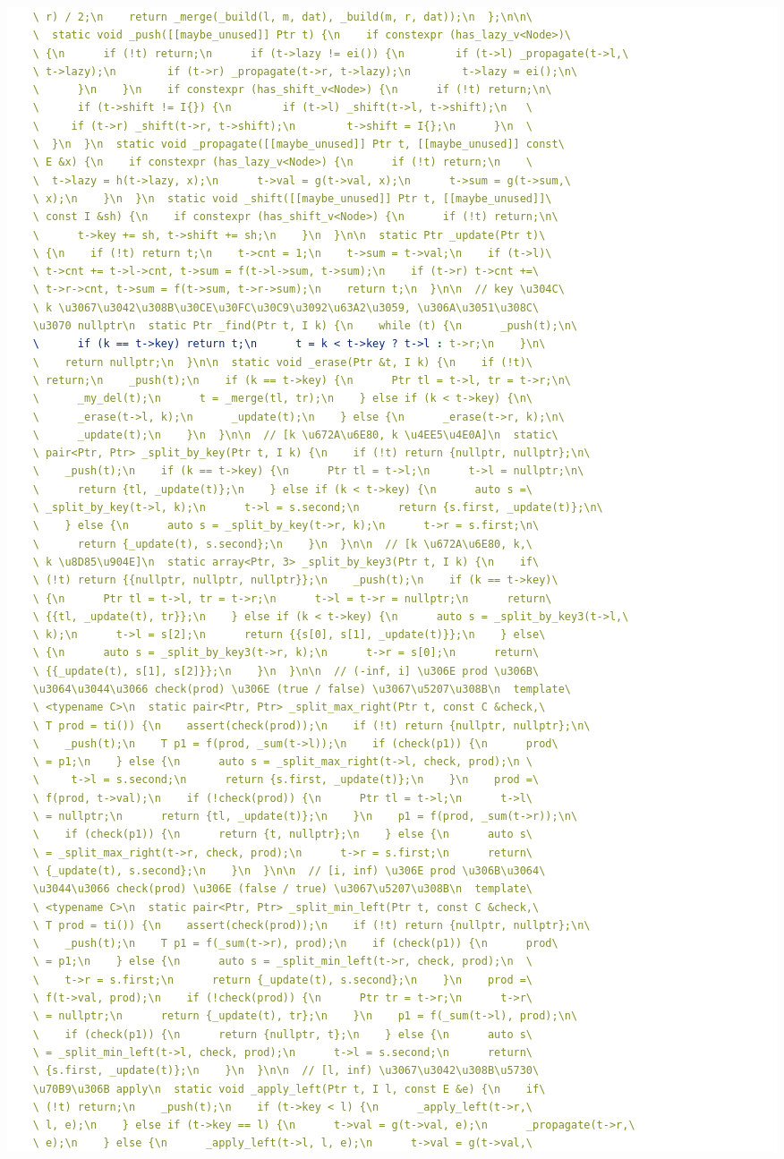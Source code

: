 ```yaml
    \ r) / 2;\n    return _merge(_build(l, m, dat), _build(m, r, dat));\n  };\n\n\
    \  static void _push([[maybe_unused]] Ptr t) {\n    if constexpr (has_lazy_v<Node>)\
    \ {\n      if (!t) return;\n      if (t->lazy != ei()) {\n        if (t->l) _propagate(t->l,\
    \ t->lazy);\n        if (t->r) _propagate(t->r, t->lazy);\n        t->lazy = ei();\n\
    \      }\n    }\n    if constexpr (has_shift_v<Node>) {\n      if (!t) return;\n\
    \      if (t->shift != I{}) {\n        if (t->l) _shift(t->l, t->shift);\n   \
    \     if (t->r) _shift(t->r, t->shift);\n        t->shift = I{};\n      }\n  \
    \  }\n  }\n  static void _propagate([[maybe_unused]] Ptr t, [[maybe_unused]] const\
    \ E &x) {\n    if constexpr (has_lazy_v<Node>) {\n      if (!t) return;\n    \
    \  t->lazy = h(t->lazy, x);\n      t->val = g(t->val, x);\n      t->sum = g(t->sum,\
    \ x);\n    }\n  }\n  static void _shift([[maybe_unused]] Ptr t, [[maybe_unused]]\
    \ const I &sh) {\n    if constexpr (has_shift_v<Node>) {\n      if (!t) return;\n\
    \      t->key += sh, t->shift += sh;\n    }\n  }\n\n  static Ptr _update(Ptr t)\
    \ {\n    if (!t) return t;\n    t->cnt = 1;\n    t->sum = t->val;\n    if (t->l)\
    \ t->cnt += t->l->cnt, t->sum = f(t->l->sum, t->sum);\n    if (t->r) t->cnt +=\
    \ t->r->cnt, t->sum = f(t->sum, t->r->sum);\n    return t;\n  }\n\n  // key \u304C\
    \ k \u3067\u3042\u308B\u30CE\u30FC\u30C9\u3092\u63A2\u3059, \u306A\u3051\u308C\
    \u3070 nullptr\n  static Ptr _find(Ptr t, I k) {\n    while (t) {\n      _push(t);\n\
    \      if (k == t->key) return t;\n      t = k < t->key ? t->l : t->r;\n    }\n\
    \    return nullptr;\n  }\n\n  static void _erase(Ptr &t, I k) {\n    if (!t)\
    \ return;\n    _push(t);\n    if (k == t->key) {\n      Ptr tl = t->l, tr = t->r;\n\
    \      _my_del(t);\n      t = _merge(tl, tr);\n    } else if (k < t->key) {\n\
    \      _erase(t->l, k);\n      _update(t);\n    } else {\n      _erase(t->r, k);\n\
    \      _update(t);\n    }\n  }\n\n  // [k \u672A\u6E80, k \u4EE5\u4E0A]\n  static\
    \ pair<Ptr, Ptr> _split_by_key(Ptr t, I k) {\n    if (!t) return {nullptr, nullptr};\n\
    \    _push(t);\n    if (k == t->key) {\n      Ptr tl = t->l;\n      t->l = nullptr;\n\
    \      return {tl, _update(t)};\n    } else if (k < t->key) {\n      auto s =\
    \ _split_by_key(t->l, k);\n      t->l = s.second;\n      return {s.first, _update(t)};\n\
    \    } else {\n      auto s = _split_by_key(t->r, k);\n      t->r = s.first;\n\
    \      return {_update(t), s.second};\n    }\n  }\n\n  // [k \u672A\u6E80, k,\
    \ k \u8D85\u904E]\n  static array<Ptr, 3> _split_by_key3(Ptr t, I k) {\n    if\
    \ (!t) return {{nullptr, nullptr, nullptr}};\n    _push(t);\n    if (k == t->key)\
    \ {\n      Ptr tl = t->l, tr = t->r;\n      t->l = t->r = nullptr;\n      return\
    \ {{tl, _update(t), tr}};\n    } else if (k < t->key) {\n      auto s = _split_by_key3(t->l,\
    \ k);\n      t->l = s[2];\n      return {{s[0], s[1], _update(t)}};\n    } else\
    \ {\n      auto s = _split_by_key3(t->r, k);\n      t->r = s[0];\n      return\
    \ {{_update(t), s[1], s[2]}};\n    }\n  }\n\n  // (-inf, i] \u306E prod \u306B\
    \u3064\u3044\u3066 check(prod) \u306E (true / false) \u3067\u5207\u308B\n  template\
    \ <typename C>\n  static pair<Ptr, Ptr> _split_max_right(Ptr t, const C &check,\
    \ T prod = ti()) {\n    assert(check(prod));\n    if (!t) return {nullptr, nullptr};\n\
    \    _push(t);\n    T p1 = f(prod, _sum(t->l));\n    if (check(p1)) {\n      prod\
    \ = p1;\n    } else {\n      auto s = _split_max_right(t->l, check, prod);\n \
    \     t->l = s.second;\n      return {s.first, _update(t)};\n    }\n    prod =\
    \ f(prod, t->val);\n    if (!check(prod)) {\n      Ptr tl = t->l;\n      t->l\
    \ = nullptr;\n      return {tl, _update(t)};\n    }\n    p1 = f(prod, _sum(t->r));\n\
    \    if (check(p1)) {\n      return {t, nullptr};\n    } else {\n      auto s\
    \ = _split_max_right(t->r, check, prod);\n      t->r = s.first;\n      return\
    \ {_update(t), s.second};\n    }\n  }\n\n  // [i, inf) \u306E prod \u306B\u3064\
    \u3044\u3066 check(prod) \u306E (false / true) \u3067\u5207\u308B\n  template\
    \ <typename C>\n  static pair<Ptr, Ptr> _split_min_left(Ptr t, const C &check,\
    \ T prod = ti()) {\n    assert(check(prod));\n    if (!t) return {nullptr, nullptr};\n\
    \    _push(t);\n    T p1 = f(_sum(t->r), prod);\n    if (check(p1)) {\n      prod\
    \ = p1;\n    } else {\n      auto s = _split_min_left(t->r, check, prod);\n  \
    \    t->r = s.first;\n      return {_update(t), s.second};\n    }\n    prod =\
    \ f(t->val, prod);\n    if (!check(prod)) {\n      Ptr tr = t->r;\n      t->r\
    \ = nullptr;\n      return {_update(t), tr};\n    }\n    p1 = f(_sum(t->l), prod);\n\
    \    if (check(p1)) {\n      return {nullptr, t};\n    } else {\n      auto s\
    \ = _split_min_left(t->l, check, prod);\n      t->l = s.second;\n      return\
    \ {s.first, _update(t)};\n    }\n  }\n\n  // [l, inf) \u3067\u3042\u308B\u5730\
    \u70B9\u306B apply\n  static void _apply_left(Ptr t, I l, const E &e) {\n    if\
    \ (!t) return;\n    _push(t);\n    if (t->key < l) {\n      _apply_left(t->r,\
    \ l, e);\n    } else if (t->key == l) {\n      t->val = g(t->val, e);\n      _propagate(t->r,\
    \ e);\n    } else {\n      _apply_left(t->l, l, e);\n      t->val = g(t->val,\
```